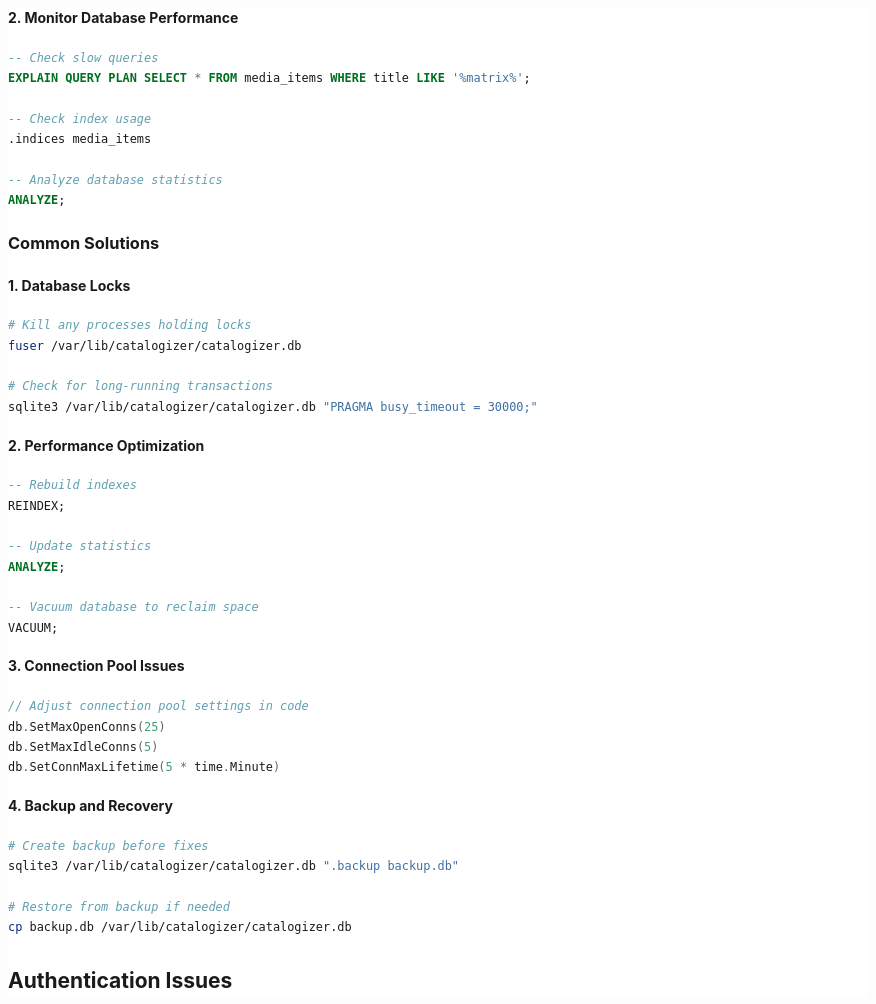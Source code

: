 #### 2. Monitor Database Performance
```sql
-- Check slow queries
EXPLAIN QUERY PLAN SELECT * FROM media_items WHERE title LIKE '%matrix%';

-- Check index usage
.indices media_items

-- Analyze database statistics
ANALYZE;
```

### Common Solutions

#### 1. Database Locks
```bash
# Kill any processes holding locks
fuser /var/lib/catalogizer/catalogizer.db

# Check for long-running transactions
sqlite3 /var/lib/catalogizer/catalogizer.db "PRAGMA busy_timeout = 30000;"
```

#### 2. Performance Optimization
```sql
-- Rebuild indexes
REINDEX;

-- Update statistics
ANALYZE;

-- Vacuum database to reclaim space
VACUUM;
```

#### 3. Connection Pool Issues
```go
// Adjust connection pool settings in code
db.SetMaxOpenConns(25)
db.SetMaxIdleConns(5)
db.SetConnMaxLifetime(5 * time.Minute)
```

#### 4. Backup and Recovery
```bash
# Create backup before fixes
sqlite3 /var/lib/catalogizer/catalogizer.db ".backup backup.db"

# Restore from backup if needed
cp backup.db /var/lib/catalogizer/catalogizer.db
```

## Authentication Issues
